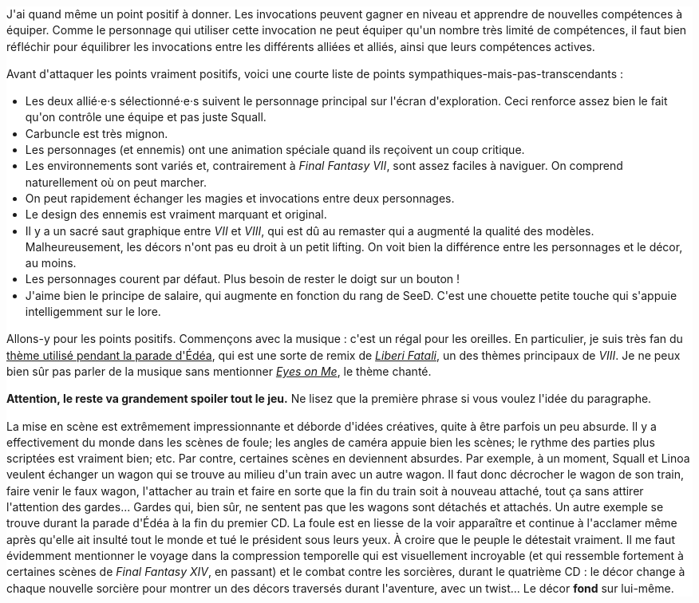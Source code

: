 J'ai quand même un point positif à donner.
Les invocations peuvent gagner en niveau et apprendre de nouvelles compétences à équiper.
Comme le personnage qui utiliser cette invocation ne peut équiper qu'un nombre très limité de compétences, il faut bien réfléchir pour équilibrer les invocations entre les différents alliées et alliés, ainsi que leurs compétences actives.

Avant d'attaquer les points vraiment positifs, voici une courte liste de points sympathiques-mais-pas-transcendants :

* Les deux allié·e·s sélectionné·e·s suivent le personnage principal sur l'écran d'exploration.
Ceci renforce assez bien le fait qu'on contrôle une équipe et pas juste Squall.
* Carbuncle est très mignon.
* Les personnages (et ennemis) ont une animation spéciale quand ils reçoivent un coup critique.
* Les environnements sont variés et, contrairement à *Final Fantasy VII*, sont assez faciles à naviguer.
On comprend naturellement où on peut marcher.
* On peut rapidement échanger les magies et invocations entre deux personnages.
* Le design des ennemis est vraiment marquant et original.
* Il y a un sacré saut graphique entre *VII* et *VIII*, qui est dû au remaster qui a augmenté la qualité des modèles.
Malheureusement, les décors n'ont pas eu droit à un petit lifting.
On voit bien la différence entre les personnages et le décor, au moins.
* Les personnages courent par défaut. Plus besoin de rester le doigt sur un bouton !
* J'aime bien le principe de salaire, qui augmente en fonction du rang de SeeD.
C'est une chouette petite touche qui s'appuie intelligemment sur le lore.

Allons-y pour les points positifs.
Commençons avec la musique : c'est un régal pour les oreilles.
En particulier, je suis très fan du [thème utilisé pendant la parade d'Édéa](https://www.youtube.com/watch?v=RP0yZ1H1V-Q), qui est une sorte de remix de [*Liberi Fatali*](https://www.youtube.com/watch?v=gcJ_yFSw3-k), un des thèmes principaux de *VIII*.
Je ne peux bien sûr pas parler de la musique sans mentionner [*Eyes on Me*](https://www.youtube.com/watch?v=vuB5NSuF2U8), le thème chanté.

**Attention, le reste va grandement spoiler tout le jeu.**
Ne lisez que la première phrase si vous voulez l'idée du paragraphe.

La mise en scène est extrêmement impressionnante et déborde d'idées créatives, quite à être parfois un peu absurde.
Il y a effectivement du monde dans les scènes de foule; les angles de caméra appuie bien les scènes; le rythme des parties plus scriptées est vraiment bien; etc.
Par contre, certaines scènes en deviennent absurdes.
Par exemple, à un moment, Squall et Linoa veulent échanger un wagon qui se trouve au milieu d'un train avec un autre wagon.
Il faut donc décrocher le wagon de son train, faire venir le faux wagon, l'attacher au train et faire en sorte que la fin du train soit à nouveau attaché, tout ça sans attirer l'attention des gardes...
Gardes qui, bien sûr, ne sentent pas que les wagons sont détachés et attachés.
Un autre exemple se trouve durant la parade d'Édéa à la fin du premier CD.
La foule est en liesse de la voir apparaître et continue à l'acclamer même après qu'elle ait insulté tout le monde et tué le président sous leurs yeux.
À croire que le peuple le détestait vraiment.
Il me faut évidemment mentionner le voyage dans la compression temporelle qui est visuellement incroyable (et qui ressemble fortement à certaines scènes de *Final Fantasy XIV*, en passant) et le combat contre les sorcières, durant le quatrième CD : le décor change à chaque nouvelle sorcière pour montrer un des décors traversés durant l'aventure, avec un twist...
Le décor **fond** sur lui-même.
